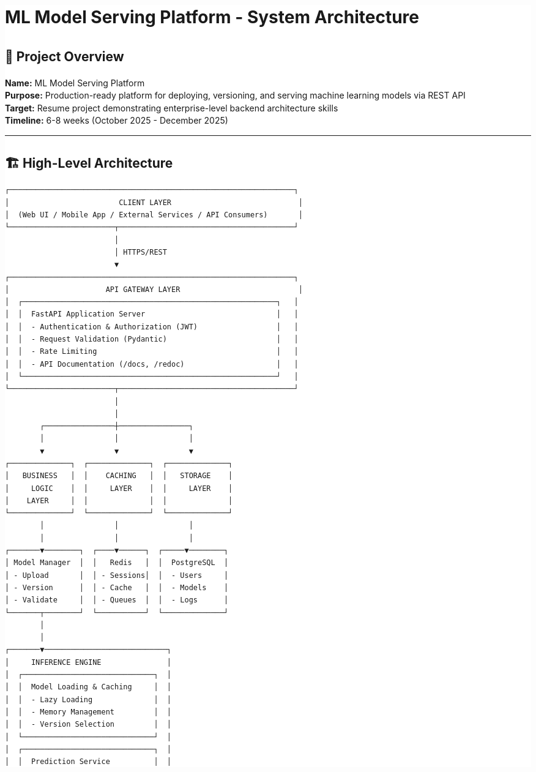 # ML Model Serving Platform - System Architecture

## 🎯 Project Overview

**Name:** ML Model Serving Platform  
**Purpose:** Production-ready platform for deploying, versioning, and serving machine learning models via REST API  
**Target:** Resume project demonstrating enterprise-level backend architecture skills  
**Timeline:** 6-8 weeks (October 2025 - December 2025)

---

## 🏗️ High-Level Architecture

```
┌─────────────────────────────────────────────────────────────────┐
│                         CLIENT LAYER                             │
│  (Web UI / Mobile App / External Services / API Consumers)       │
└────────────────────────┬────────────────────────────────────────┘
                         │
                         │ HTTPS/REST
                         ▼
┌─────────────────────────────────────────────────────────────────┐
│                      API GATEWAY LAYER                           │
│  ┌──────────────────────────────────────────────────────────┐   │
│  │  FastAPI Application Server                              │   │
│  │  - Authentication & Authorization (JWT)                  │   │
│  │  - Request Validation (Pydantic)                         │   │
│  │  - Rate Limiting                                         │   │
│  │  - API Documentation (/docs, /redoc)                     │   │
│  └──────────────────────────────────────────────────────────┘   │
└────────────────────────┬────────────────────────────────────────┘
                         │
                         │
        ┌────────────────┼────────────────┐
        │                │                │
        ▼                ▼                ▼
┌──────────────┐  ┌──────────────┐  ┌──────────────┐
│   BUSINESS   │  │    CACHING   │  │   STORAGE    │
│     LOGIC    │  │     LAYER    │  │     LAYER    │
│    LAYER     │  │              │  │              │
└──────────────┘  └──────────────┘  └──────────────┘
        │                │                │
        │                │                │
┌───────▼────────┐  ┌────▼──────┐  ┌─────▼────────┐
│ Model Manager  │  │   Redis   │  │  PostgreSQL  │
│ - Upload       │  │ - Sessions│  │  - Users     │
│ - Version      │  │ - Cache   │  │  - Models    │
│ - Validate     │  │ - Queues  │  │  - Logs      │
└───────┬────────┘  └───────────┘  └──────────────┘
        │
        │
┌───────▼────────────────────────────┐
│     INFERENCE ENGINE               │
│  ┌──────────────────────────────┐  │
│  │  Model Loading & Caching     │  │
│  │  - Lazy Loading              │  │
│  │  - Memory Management         │  │
│  │  - Version Selection         │  │
│  └──────────────────────────────┘  │
│  ┌──────────────────────────────┐  │
│  │  Prediction Service          │  │
```
